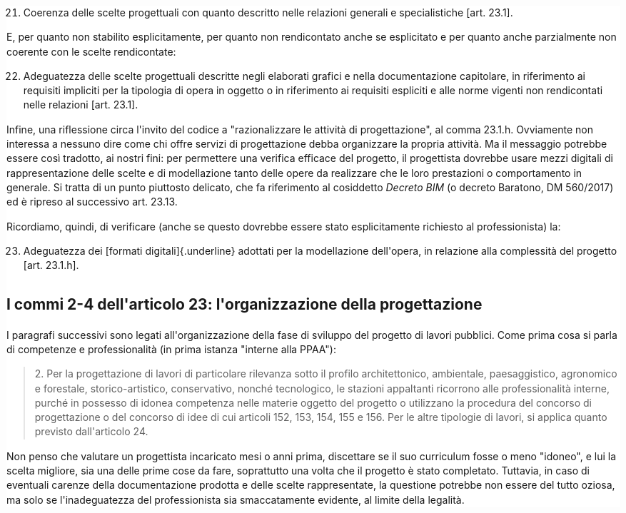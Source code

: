 21. Coerenza delle scelte progettuali con quanto descritto nelle
    relazioni generali e specialistiche \[art. 23.1\].

E, per quanto non stabilito esplicitamente, per quanto non rendicontato
anche se esplicitato e per quanto anche parzialmente non coerente con le
scelte rendicontate:

22. Adeguatezza delle scelte progettuali descritte negli elaborati
    grafici e nella documentazione capitolare, in riferimento ai
    requisiti impliciti per la tipologia di opera in oggetto o in
    riferimento ai requisiti espliciti e alle norme vigenti non
    rendicontati nelle relazioni \[art. 23.1\].

Infine, una riflessione circa l'invito del codice a "razionalizzare le
attività di progettazione", al comma 23.1.h. Ovviamente non interessa a
nessuno dire come chi offre servizi di progettazione debba organizzare
la propria attività. Ma il messaggio potrebbe essere così tradotto, ai
nostri fini: per permettere una verifica efficace del progetto, il
progettista dovrebbe usare mezzi digitali di rappresentazione delle
scelte e di modellazione tanto delle opere da realizzare che le loro
prestazioni o comportamento in generale. Si tratta di un punto piuttosto
delicato, che fa riferimento al cosiddetto *Decreto BIM* (o decreto
Baratono, DM 560/2017) ed è ripreso al successivo art. 23.13.

Ricordiamo, quindi, di verificare (anche se questo dovrebbe essere stato
esplicitamente richiesto al professionista) la:

23. Adeguatezza dei [formati digitali]{.underline} adottati per la
    modellazione dell'opera, in relazione alla complessità del progetto
    \[art. 23.1.h\].

I commi 2-4 dell'articolo 23: l'organizzazione della progettazione
------------------------------------------------------------------

I paragrafi successivi sono legati all'organizzazione della fase di
sviluppo del progetto di lavori pubblici. Come prima cosa si parla di
competenze e professionalità (in prima istanza "interne alla PPAA"):

> 2\. Per la progettazione di lavori di particolare rilevanza sotto il
> profilo architettonico, ambientale, paesaggistico, agronomico e
> forestale, storico-artistico, conservativo, nonché tecnologico, le
> stazioni appaltanti ricorrono alle professionalità interne, purché in
> possesso di idonea competenza nelle materie oggetto del progetto o
> utilizzano la procedura del concorso di progettazione o del concorso
> di idee di cui articoli 152, 153, 154, 155 e 156. Per le altre
> tipologie di lavori, si applica quanto previsto dall'articolo 24.

Non penso che valutare un progettista incaricato mesi o anni prima,
discettare se il suo curriculum fosse o meno "idoneo", e lui la scelta
migliore, sia una delle prime cose da fare, soprattutto una volta che il
progetto è stato completato. Tuttavia, in caso di eventuali carenze
della documentazione prodotta e delle scelte rappresentate, la questione
potrebbe non essere del tutto oziosa, ma solo se l'inadeguatezza del
professionista sia smaccatamente evidente, al limite della legalità.
